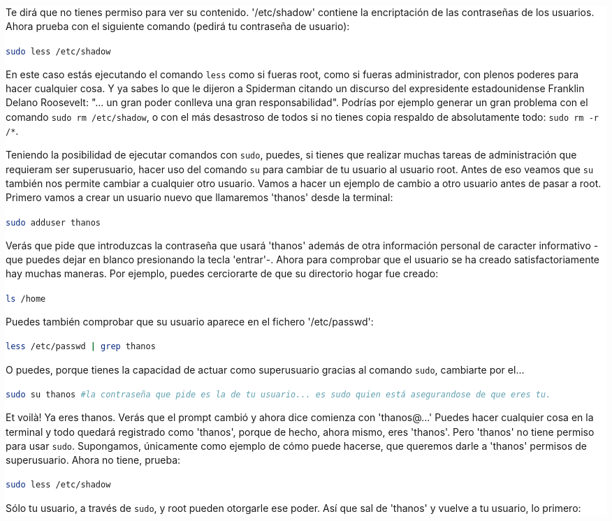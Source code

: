Te dirá que no tienes permiso para ver su contenido. '/etc/shadow' contiene la encriptación de las contraseñas de los usuarios. Ahora prueba con el siguiente comando (pedirá tu contraseña de usuario):

```bash
sudo less /etc/shadow
```

En este caso estás ejecutando el comando `less` como si fueras root, como si fueras administrador, con plenos poderes para hacer cualquier cosa. Y ya sabes lo que le dijeron a Spiderman citando un discurso del expresidente estadounidense Franklin Delano Roosevelt: "... un gran poder conlleva una gran responsabilidad". Podrías por ejemplo generar un gran problema con el comando `sudo rm /etc/shadow`, o con el más desastroso de todos si no tienes copia respaldo de absolutamente todo: `sudo rm -r /*`.

Teniendo la posibilidad de ejecutar comandos con `sudo`, puedes, si tienes que realizar muchas tareas de administración que requieram ser superusuario, hacer uso del comando `su` para cambiar de tu usuario al usuario root. Antes de eso veamos que `su` también nos permite cambiar a cualquier otro usuario. Vamos a hacer un ejemplo de cambio a otro usuario antes de pasar a root. Primero vamos a crear un usuario nuevo que llamaremos 'thanos' desde la terminal:

```bash
sudo adduser thanos
```

Verás que pide que introduzcas la contraseña que usará 'thanos' además de otra información personal de caracter informativo -que puedes dejar en blanco presionando la tecla 'entrar'-. Ahora para comprobar que el usuario se ha creado satisfactoriamente hay muchas maneras. Por ejemplo, puedes cerciorarte de que su directorio hogar fue creado:

```bash
ls /home
```

Puedes también comprobar que su usuario aparece en el fichero '/etc/passwd':

```bash
less /etc/passwd | grep thanos
```

O puedes, porque tienes la capacidad de actuar como superusuario gracias al comando `sudo`, cambiarte por el...

```bash
sudo su thanos #la contraseña que pide es la de tu usuario... es sudo quien está asegurandose de que eres tu.
```

Et voilà! Ya eres thanos. Verás que el prompt cambió y ahora dice comienza con 'thanos@...' Puedes hacer cualquier cosa en la terminal y todo quedará registrado como 'thanos', porque de hecho, ahora mismo, eres 'thanos'. Pero 'thanos' no tiene permiso para usar `sudo`. Supongamos, únicamente como ejemplo de cómo puede hacerse, que queremos darle a 'thanos' permisos de superusuario. Ahora no tiene, prueba:

```bash
sudo less /etc/shadow
```

Sólo tu usuario, a través de `sudo`, y root pueden otorgarle ese poder. Así que sal de 'thanos' y vuelve a tu usuario, lo primero:
